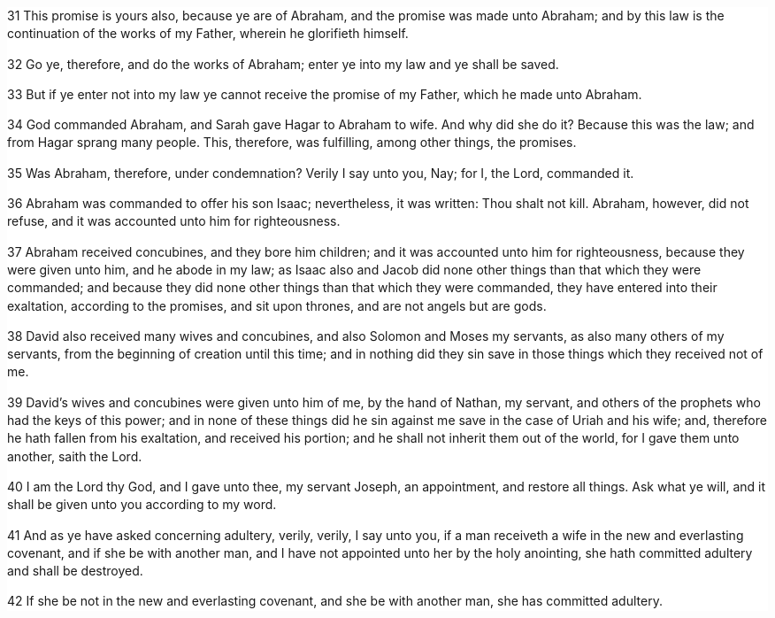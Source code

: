   31 This promise is yours also, because ye are of Abraham, and the promise was
  made unto Abraham; and by this law is the continuation of the works of my
  Father, wherein he glorifieth himself.
</p>
<p>
  32 Go ye, therefore, and do the works of Abraham; enter ye into my law and ye
  shall be saved.
</p>
<p>
  33 But if ye enter not into my law ye cannot receive the promise of my Father,
  which he made unto Abraham.
</p>
<p>
  34 God commanded Abraham, and Sarah gave Hagar to Abraham to wife. And why did
  she do it? Because this was the law; and from Hagar sprang many people. This,
  therefore, was fulfilling, among other things, the promises.
</p>
<p>
  35 Was Abraham, therefore, under condemnation? Verily I say unto you, Nay; for
  I, the Lord, commanded it.
</p>
<p>
  36 Abraham was commanded to offer his son Isaac; nevertheless, it was written:
  Thou shalt not kill. Abraham, however, did not refuse, and it was accounted
  unto him for righteousness.
</p>
<p>
  37 Abraham received concubines, and they bore him children; and it was
  accounted unto him for righteousness, because they were given unto him, and he
  abode in my law; as Isaac also and Jacob did none other things than that which
  they were commanded; and because they did none other things than that which
  they were commanded, they have entered into their exaltation, according to the
  promises, and sit upon thrones, and are not angels but are gods.
</p>
<p>
  38 David also received many wives and concubines, and also Solomon and Moses
  my servants, as also many others of my servants, from the beginning of
  creation until this time; and in nothing did they sin save in those things
  which they received not of me.
</p>
<p>
  39 David&#x2019;s wives and concubines were given unto him of me, by the hand
  of Nathan, my servant, and others of the prophets who had the keys of this
  power; and in none of these things did he sin against me save in the case of
  Uriah and his wife; and, therefore he hath fallen from his exaltation, and
  received his portion; and he shall not inherit them out of the world, for I
  gave them unto another, saith the Lord.
</p>
<p>
  40 I am the Lord thy God, and I gave unto thee, my servant Joseph, an
  appointment, and restore all things. Ask what ye will, and it shall be given
  unto you according to my word.
</p>
<p>
  41 And as ye have asked concerning adultery, verily, verily, I say unto you,
  if a man receiveth a wife in the new and everlasting covenant, and if she be
  with another man, and I have not appointed unto her by the holy anointing, she
  hath committed adultery and shall be destroyed.
</p>
<p>
  42 If she be not in the new and everlasting covenant, and she be with another
  man, she has committed adultery.
</p>
<p>